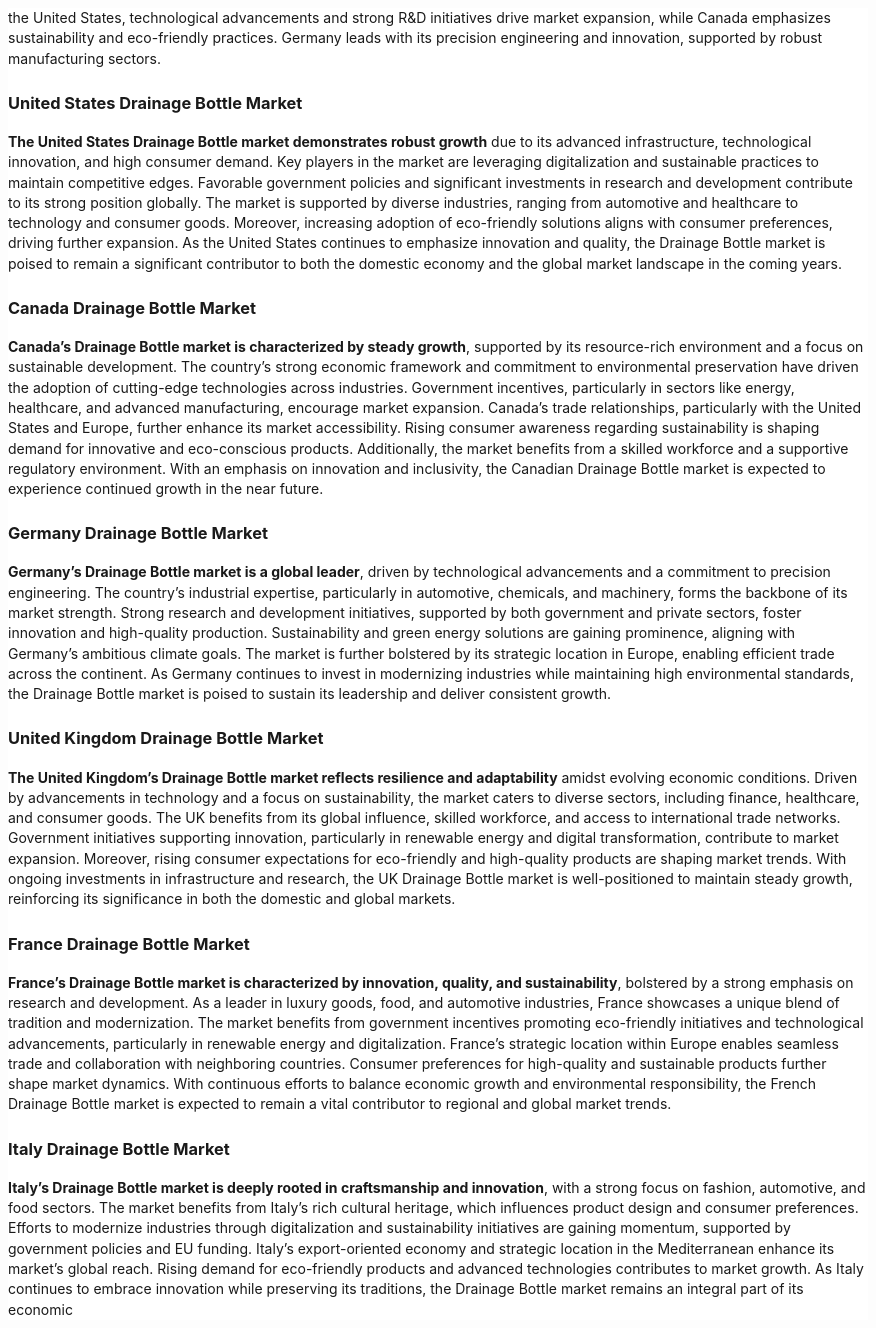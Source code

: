 the United States, technological advancements and strong R&amp;D initiatives drive market expansion, while Canada emphasizes sustainability and eco-friendly practices. Germany leads with its precision engineering and innovation, supported by robust manufacturing sectors.</span></em></p></blockquote><h3><strong>United States Drainage Bottle Market</strong></h3><p><strong>The United States Drainage Bottle market demonstrates robust growth</strong> due to its advanced infrastructure, technological innovation, and high consumer demand. Key players in the market are leveraging digitalization and sustainable practices to maintain competitive edges. Favorable government policies and significant investments in research and development contribute to its strong position globally. The market is supported by diverse industries, ranging from automotive and healthcare to technology and consumer goods. Moreover, increasing adoption of eco-friendly solutions aligns with consumer preferences, driving further expansion. As the United States continues to emphasize innovation and quality, the Drainage Bottle market is poised to remain a significant contributor to both the domestic economy and the global market landscape in the coming years.</p><h3><strong>Canada Drainage Bottle Market</strong></h3><p><strong>Canada&rsquo;s Drainage Bottle market is characterized by steady growth</strong>, supported by its resource-rich environment and a focus on sustainable development. The country&rsquo;s strong economic framework and commitment to environmental preservation have driven the adoption of cutting-edge technologies across industries. Government incentives, particularly in sectors like energy, healthcare, and advanced manufacturing, encourage market expansion. Canada&rsquo;s trade relationships, particularly with the United States and Europe, further enhance its market accessibility. Rising consumer awareness regarding sustainability is shaping demand for innovative and eco-conscious products. Additionally, the market benefits from a skilled workforce and a supportive regulatory environment. With an emphasis on innovation and inclusivity, the Canadian Drainage Bottle market is expected to experience continued growth in the near future.</p><h3><strong>Germany Drainage Bottle Market</strong></h3><p><strong>Germany&rsquo;s Drainage Bottle market is a global leader</strong>, driven by technological advancements and a commitment to precision engineering. The country&rsquo;s industrial expertise, particularly in automotive, chemicals, and machinery, forms the backbone of its market strength. Strong research and development initiatives, supported by both government and private sectors, foster innovation and high-quality production. Sustainability and green energy solutions are gaining prominence, aligning with Germany&rsquo;s ambitious climate goals. The market is further bolstered by its strategic location in Europe, enabling efficient trade across the continent. As Germany continues to invest in modernizing industries while maintaining high environmental standards, the Drainage Bottle market is poised to sustain its leadership and deliver consistent growth.</p><h3><strong>United Kingdom Drainage Bottle Market</strong></h3><p><strong>The United Kingdom&rsquo;s Drainage Bottle market reflects resilience and adaptability</strong> amidst evolving economic conditions. Driven by advancements in technology and a focus on sustainability, the market caters to diverse sectors, including finance, healthcare, and consumer goods. The UK benefits from its global influence, skilled workforce, and access to international trade networks. Government initiatives supporting innovation, particularly in renewable energy and digital transformation, contribute to market expansion. Moreover, rising consumer expectations for eco-friendly and high-quality products are shaping market trends. With ongoing investments in infrastructure and research, the UK Drainage Bottle market is well-positioned to maintain steady growth, reinforcing its significance in both the domestic and global markets.</p><h3><strong>France Drainage Bottle Market</strong></h3><p><strong>France&rsquo;s Drainage Bottle market is characterized by innovation, quality, and sustainability</strong>, bolstered by a strong emphasis on research and development. As a leader in luxury goods, food, and automotive industries, France showcases a unique blend of tradition and modernization. The market benefits from government incentives promoting eco-friendly initiatives and technological advancements, particularly in renewable energy and digitalization. France&rsquo;s strategic location within Europe enables seamless trade and collaboration with neighboring countries. Consumer preferences for high-quality and sustainable products further shape market dynamics. With continuous efforts to balance economic growth and environmental responsibility, the French Drainage Bottle market is expected to remain a vital contributor to regional and global market trends.</p><h3><strong>Italy Drainage Bottle Market</strong></h3><p><strong>Italy&rsquo;s Drainage Bottle market is deeply rooted in craftsmanship and innovation</strong>, with a strong focus on fashion, automotive, and food sectors. The market benefits from Italy&rsquo;s rich cultural heritage, which influences product design and consumer preferences. Efforts to modernize industries through digitalization and sustainability initiatives are gaining momentum, supported by government policies and EU funding. Italy&rsquo;s export-oriented economy and strategic location in the Mediterranean enhance its market&rsquo;s global reach. Rising demand for eco-friendly products and advanced technologies contributes to market growth. As Italy continues to embrace innovation while preserving its traditions, the Drainage Bottle market remains an integral part of its economic